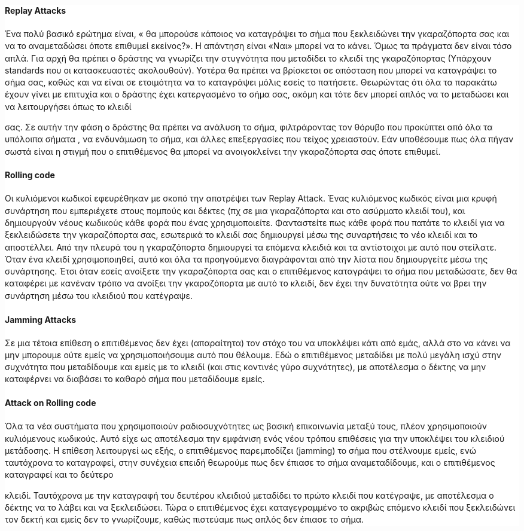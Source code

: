 #### Replay Attacks

Ένα πολύ βασικό ερώτημα είναι, « θα μπορούσε κάποιος να καταγράψει το σήμα που
ξεκλειδώνει την γκαραζόπορτα σας και να το αναμεταδώσει όποτε επιθυμεί εκείνος?».
Η απάντηση είναι «Ναι» μπορεί να το κάνει. Όμως τα πράγματα δεν είναι τόσο απλά.
Για αρχή θα πρέπει ο δράστης να γνωρίζει την στυγνότητα που μεταδίδει το κλειδί της
γκαραζόπορτας (Υπάρχουν standards που οι κατασκευαστές ακολουθούν). Υστέρα θα
πρέπει να βρίσκεται σε απόσταση που μπορεί να καταγράψει το σήμα σας, καθώς και
να είναι σε ετοιμότητα να το καταγράψει μόλις εσείς το πατήσετε. Θεωρώντας ότι όλα
τα παρακάτω έχουν γίνει με επιτυχία και ο δράστης έχει κατεργασμένο το σήμα σας,
ακόμη και τότε δεν μπορεί απλός να το μεταδώσει και να λειτουργήσει όπως το κλειδί


σας. Σε αυτήν την φάση ο δράστης θα πρέπει να ανάλυση το σήμα, φιλτράροντας τον
θόρυβο που προκύπτει από όλα τα υπόλοιπα σήματα , να ενδυνάμωση το σήμα, και
άλλες επεξεργασίες που τείχος χρειαστούν. Εάν υποθέσουμε πως όλα πήγαν σωστά
είναι η στιγμή που ο επιτιθέμενος θα μπορεί να ανοιγοκλείνει την γκαραζόπορτα σας
όποτε επιθυμεί.

#### Rolling code

Οι κυλιόμενοι κωδικοί εφευρέθηκαν με σκοπό την αποτρέψει των Replay Attack. Ένας
κυλιόμενος κωδικός είναι μια κρυφή συνάρτηση που εμπεριέχετε στους πομπούς και
δέκτες (πχ σε μια γκαραζόπορτα και στο ασύρματο κλειδί του), και δημιουργούν νέους
κωδικούς κάθε φορά που ένας χρησιμοποιείτε. Φανταστείτε πως κάθε φορά που πατάτε
το κλειδί για να ξεκλειδώσετε την γκαραζόπορτα σας, εσωτερικά το κλειδί σας
δημιουργεί μέσω της συναρτήσεις το νέο κλειδί και το αποστέλλει. Από την πλευρά
του η γκαραζόπορτα δημιουργεί τα επόμενα κλειδιά και τα αντίστοιχοι με αυτό που
στείλατε. Όταν ένα κλειδί χρησιμοποιηθεί, αυτό και όλα τα προηγούμενα διαγράφονται
από την λίστα που δημιουργείτε μέσω της συνάρτησης. Έτσι όταν εσείς ανοίξετε την
γκαραζόπορτα σας και ο επιτιθέμενος καταγράψει το σήμα που μεταδώσατε, δεν θα
καταφέρει με κανέναν τρόπο να ανοίξει την γκαραζόπορτα με αυτό το κλειδί, δεν έχει
την δυνατότητα ούτε να βρει την συνάρτηση μέσω του κλειδιού που κατέγραψε.

#### Jamming Attacks

Σε μια τέτοια επίθεση ο επιτιθέμενος δεν έχει (απαραίτητα) τον στόχο του να υποκλέψει
κάτι από εμάς, αλλά στο να κάνει να μην μπορουμε ούτε εμείς να χρησιμοποιήσουμε
αυτό που θέλουμε. Εδώ ο επιτιθέμενος μεταδίδει με πολύ μεγάλη ισχύ στην συχνότητα
που μεταδίδουμε και εμείς με το κλειδί (και στις κοντινές γύρο συχνότητες), με
αποτέλεσμα ο δέκτης να μην καταφέρνει να διαβάσει το καθαρό σήμα που μεταδίδουμε
εμείς.

#### Attack on Rolling code

Όλα τα νέα συστήματα που χρησιμοποιούν ραδιοσυχνότητες ως βασική επικοινωνία
μεταξύ τους, πλέον χρησιμοποιούν κυλιόμενους κωδικούς. Αυτό είχε ως αποτέλεσμα
την εμφάνιση ενός νέου τρόπου επιθέσεις για την υποκλέψει του κλειδιού μετάδοσης.
Η επίθεση λειτουργεί ως εξής, ο επιτιθέμενος παρεμποδίζει (jamming) το σήμα που
στέλνουμε εμείς, ενώ ταυτόχρονα το καταγραφεί, στην συνέχεια επειδή θεωρούμε πως
δεν έπιασε το σήμα αναμεταδίδουμε, και ο επιτιθέμενος καταγραφεί και το δεύτερο


κλειδί. Ταυτόχρονα με την καταγραφή του δευτέρου κλειδιού μεταδίδει το πρώτο
κλειδί που κατέγραψε, με αποτέλεσμα ο δέκτης να το λάβει και να ξεκλειδώσει. Τώρα
ο επιτιθέμενος έχει καταγεγραμμένο το ακριβώς επόμενο κλειδί που ξεκλειδώνει τον
δεκτή και εμείς δεν το γνωρίζουμε, καθώς πιστεύαμε πως απλός δεν έπιασε το σήμα.
